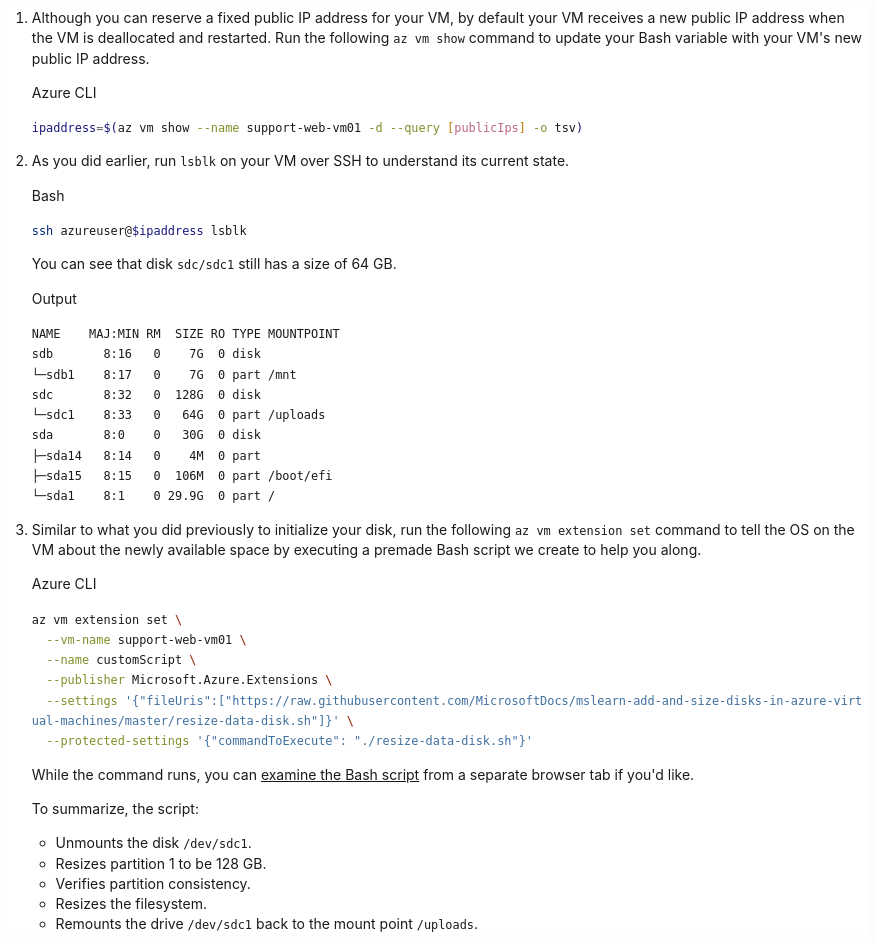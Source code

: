 1. Although you can reserve a fixed public IP address for your VM, by default your VM receives a new public IP address when the VM is deallocated and restarted. Run the following `az vm show` command to update your Bash variable with your VM's new public IP address.
    
    Azure CLI
    ```bash
    ipaddress=$(az vm show --name support-web-vm01 -d --query [publicIps] -o tsv)
    ```
    
2. As you did earlier, run `lsblk` on your VM over SSH to understand its current state.
    
    Bash
    ```bash
    ssh azureuser@$ipaddress lsblk
    ```
    
    You can see that disk `sdc/sdc1` still has a size of 64 GB.
    
    Output
    ```bash
    NAME    MAJ:MIN RM  SIZE RO TYPE MOUNTPOINT
    sdb       8:16   0    7G  0 disk 
    └─sdb1    8:17   0    7G  0 part /mnt
    sdc       8:32   0  128G  0 disk 
    └─sdc1    8:33   0   64G  0 part /uploads
    sda       8:0    0   30G  0 disk 
    ├─sda14   8:14   0    4M  0 part 
    ├─sda15   8:15   0  106M  0 part /boot/efi
    └─sda1    8:1    0 29.9G  0 part /
    ```
    
3. Similar to what you did previously to initialize your disk, run the following `az vm extension set` command to tell the OS on the VM about the newly available space by executing a premade Bash script we create to help you along.
    
    Azure CLI
    ```bash
    az vm extension set \
      --vm-name support-web-vm01 \
      --name customScript \
      --publisher Microsoft.Azure.Extensions \
      --settings '{"fileUris":["https://raw.githubusercontent.com/MicrosoftDocs/mslearn-add-and-size-disks-in-azure-virtual-machines/master/resize-data-disk.sh"]}' \
      --protected-settings '{"commandToExecute": "./resize-data-disk.sh"}'
    ```
    
    While the command runs, you can [examine the Bash script](https://raw.githubusercontent.com/MicrosoftDocs/mslearn-add-and-size-disks-in-azure-virtual-machines/master/resize-data-disk.sh) from a separate browser tab if you'd like.
    
    To summarize, the script:
    - Unmounts the disk `/dev/sdc1`.
    - Resizes partition 1 to be 128 GB.
    - Verifies partition consistency.
    - Resizes the filesystem.
    - Remounts the drive `/dev/sdc1` back to the mount point `/uploads`.
